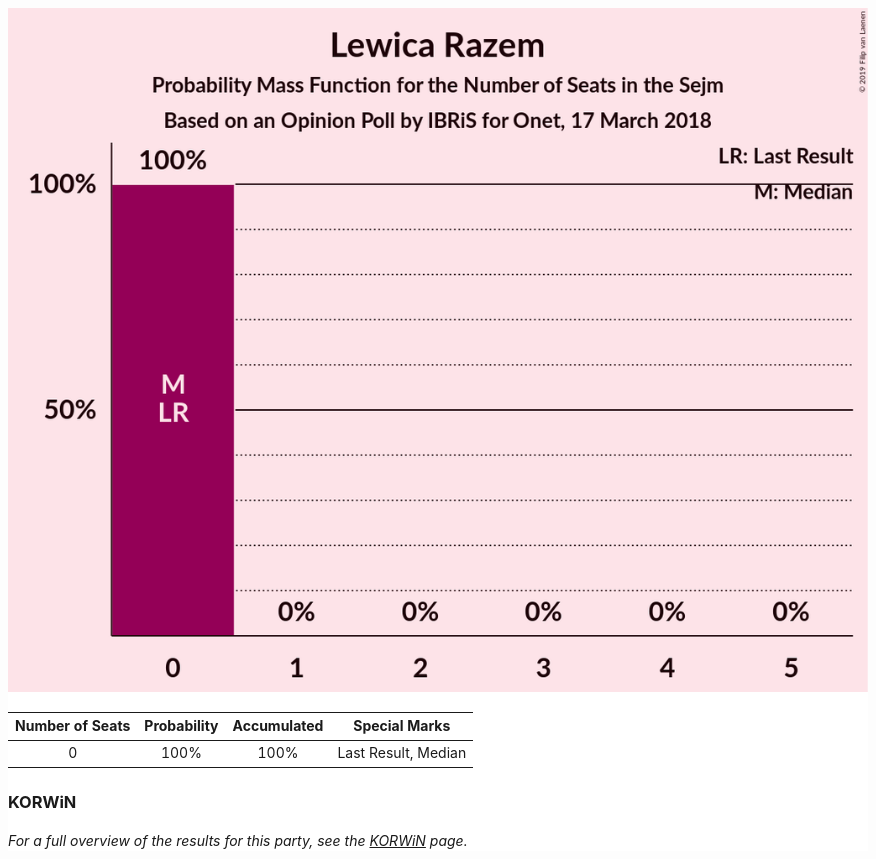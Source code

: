![Graph with seats probability mass function not yet produced](2018-03-17-IBRiS-seats-pmf-lewicarazem.png "Seats Probability Mass Function")

| Number of Seats | Probability | Accumulated | Special Marks |
|:---------------:|:-----------:|:-----------:|:-------------:|
| 0 | 100% | 100% | Last Result, Median |

### KORWiN

*For a full overview of the results for this party, see the [KORWiN](party-korwin.html) page.*
